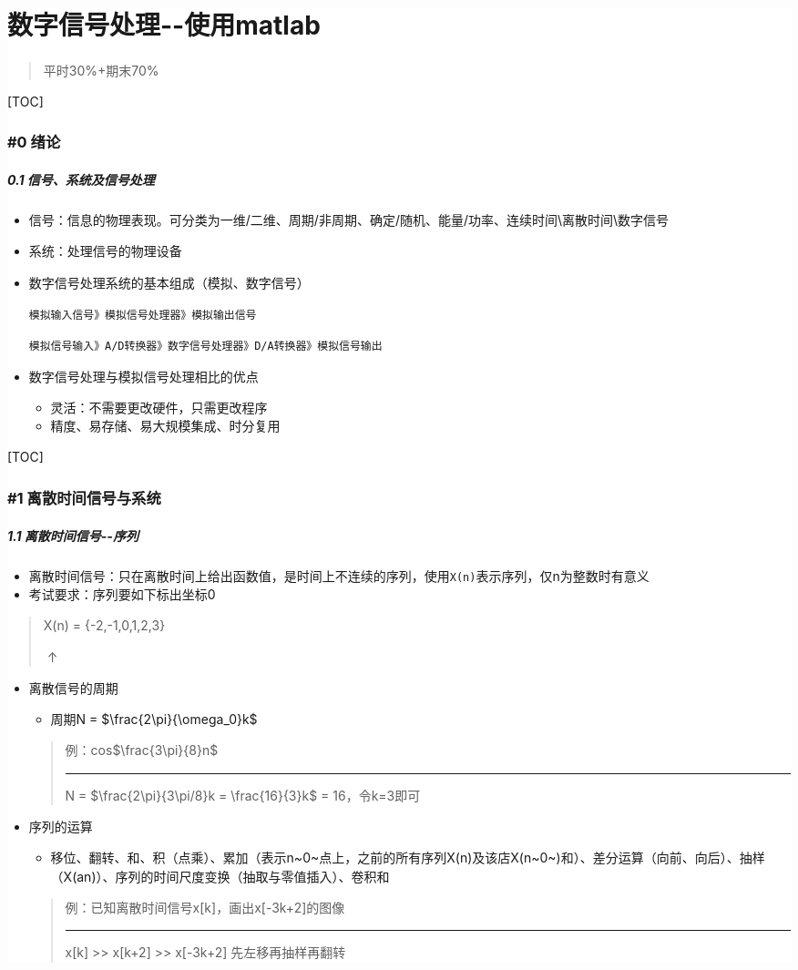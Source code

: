 # 数字信号处理--使用matlab

> 平时30%+期末70%

[TOC]

### #0 绪论

##### 0.1 信号、系统及信号处理

- 信号：信息的物理表现。可分类为一维/二维、周期/非周期、确定/随机、能量/功率、连续时间\离散时间\数字信号

- 系统：处理信号的物理设备

- 数字信号处理系统的基本组成（模拟、数字信号）

  ```
  模拟输入信号》模拟信号处理器》模拟输出信号
  ```

  ```
  模拟信号输入》A/D转换器》数字信号处理器》D/A转换器》模拟信号输出
  ```

- 数字信号处理与模拟信号处理相比的优点

  - 灵活：不需要更改硬件，只需更改程序
  - 精度、易存储、易大规模集成、时分复用

[TOC]

### #1 离散时间信号与系统

##### 1.1 离散时间信号--序列

- 离散时间信号：只在离散时间上给出函数值，是时间上不连续的序列，使用`X(n)`表示序列，仅n为整数时有意义
- 考试要求：序列要如下标出坐标0

> X(n) = {-2,-1,0,1,2,3}
>
> ​					  ↑

- 离散信号的周期

  - 周期N = $\frac{2\pi}{\omega_0}k$ 

  > 例：cos$\frac{3\pi}{8}n$ 
  >
  > ------
  >
  > N = $\frac{2\pi}{3\pi/8}k = \frac{16}{3}k$ = 16，令k=3即可

- 序列的运算

  - 移位、翻转、和、积（点乘）、累加（表示n~0~点上，之前的所有序列X(n)及该店X(n~0~)和）、差分运算（向前、向后）、抽样（X(an)）、序列的时间尺度变换（抽取与零值插入）、卷积和

  > 例：已知离散时间信号x[k]，画出x[-3k+2]的图像
  >
  > ------
  >
  > x[k] >> x[k+2] >> x[-3k+2]               先左移再抽样再翻转
